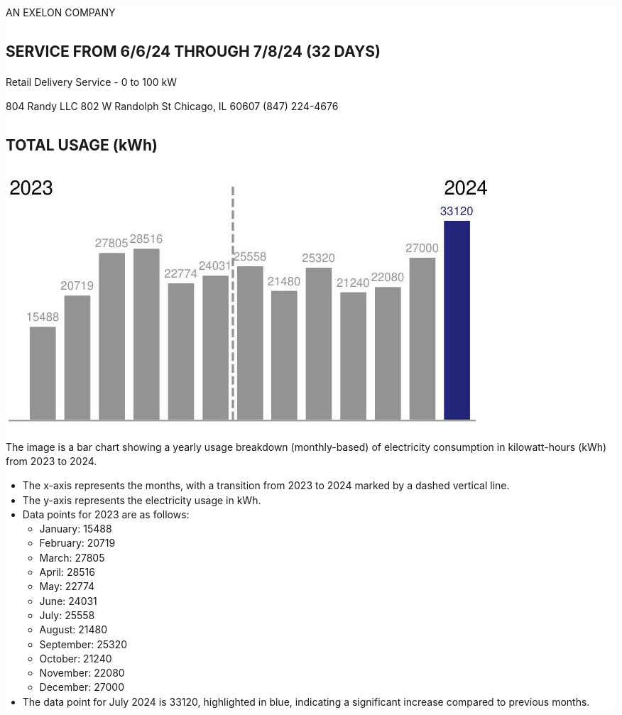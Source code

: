 AN EXELON COMPANY

## SERVICE FROM 6/6/24 THROUGH 7/8/24 (32 DAYS)

Retail Delivery Service - 0 to 100 kW

804 Randy LLC
802 W Randolph St
Chicago, IL 60607
(847) 224-4676

## TOTAL USAGE (kWh)

![](images/img-0.jpeg)

The image is a bar chart showing a yearly usage breakdown (monthly-based) of electricity consumption in kilowatt-hours (kWh) from 2023 to 2024. 

- The x-axis represents the months, with a transition from 2023 to 2024 marked by a dashed vertical line.
- The y-axis represents the electricity usage in kWh.
- Data points for 2023 are as follows:
  - January: 15488
  - February: 20719
  - March: 27805
  - April: 28516
  - May: 22774
  - June: 24031
  - July: 25558
  - August: 21480
  - September: 25320
  - October: 21240
  - November: 22080
  - December: 27000
- The data point for July 2024 is 33120, highlighted in blue, indicating a significant increase compared to previous months.
